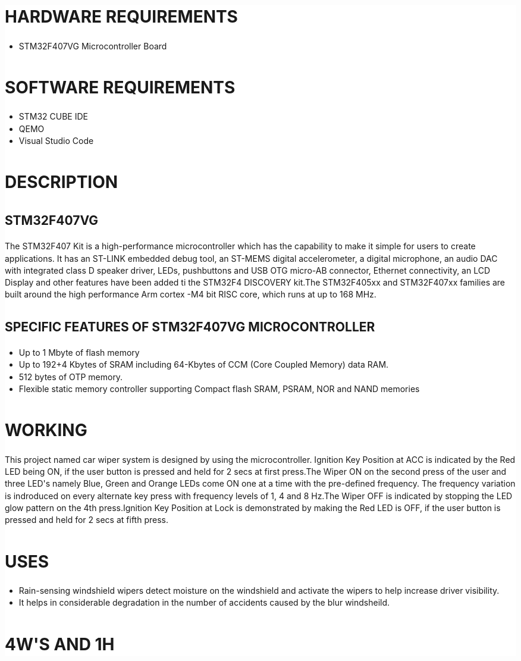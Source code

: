 # HARDWARE REQUIREMENTS

* STM32F407VG Microcontroller Board

# SOFTWARE REQUIREMENTS

* STM32 CUBE IDE
* QEMO
* Visual Studio Code

# DESCRIPTION

## STM32F407VG

The STM32F407 Kit is a  high-performance  microcontroller which has the capability to make it simple for users to create applications. 
It has  an ST-LINK embedded debug tool, an ST-MEMS digital accelerometer, a digital microphone, an audio DAC with integrated class D speaker driver, LEDs, pushbuttons and USB OTG micro-AB connector, Ethernet connectivity, an LCD Display and other features have been added ti the STM32F4 DISCOVERY kit.The STM32F405xx and STM32F407xx families are built around the high performance Arm cortex -M4 bit RISC core, which runs at up to 168 MHz.

##  SPECIFIC FEATURES OF STM32F407VG MICROCONTROLLER

* Up to 1 Mbyte of flash memory
* Up to 192+4 Kbytes of SRAM including 64-Kbytes of CCM (Core Coupled Memory) data RAM.
* 512 bytes of OTP memory.
* Flexible static memory controller supporting Compact flash SRAM, PSRAM, NOR and NAND memories


# WORKING

This project named car wiper system is designed by using the microcontroller. Ignition Key Position at ACC is indicated by the Red LED being  ON, if the user button is pressed and held for 2 secs at first press.The Wiper ON on  the second press of the user and three LED's namely Blue, Green and Orange LEDs come ON one at a time with the pre-defined frequency. The frequency variation is indroduced  on every alternate key press with frequency levels of 1, 4 and 8 Hz.The Wiper OFF is indicated by stopping the LED glow pattern on the 4th press.Ignition Key Position at Lock is demonstrated by making the Red LED is OFF, if the user button is pressed and held for 2 secs at fifth press.

# USES

* Rain-sensing windshield wipers detect moisture on the windshield and activate the wipers to help increase driver visibility.
* It helps in considerable degradation in the number of accidents caused by the blur windsheild.

# 4W'S AND 1H
